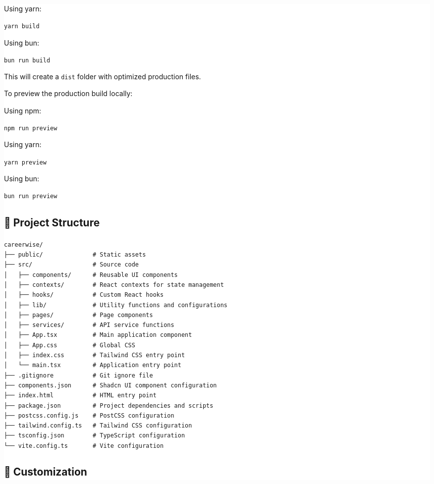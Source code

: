 Using yarn:
```bash
yarn build
```

Using bun:
```bash
bun run build
```

This will create a `dist` folder with optimized production files.

To preview the production build locally:

Using npm:
```bash
npm run preview
```

Using yarn:
```bash
yarn preview
```

Using bun:
```bash
bun run preview
```

## 📁 Project Structure

```
careerwise/
├── public/              # Static assets
├── src/                 # Source code
│   ├── components/      # Reusable UI components
│   ├── contexts/        # React contexts for state management
│   ├── hooks/           # Custom React hooks
│   ├── lib/             # Utility functions and configurations
│   ├── pages/           # Page components
│   ├── services/        # API service functions
│   ├── App.tsx          # Main application component
│   ├── App.css          # Global CSS
│   ├── index.css        # Tailwind CSS entry point
│   └── main.tsx         # Application entry point
├── .gitignore           # Git ignore file
├── components.json      # Shadcn UI component configuration
├── index.html           # HTML entry point
├── package.json         # Project dependencies and scripts
├── postcss.config.js    # PostCSS configuration
├── tailwind.config.ts   # Tailwind CSS configuration
├── tsconfig.json        # TypeScript configuration
└── vite.config.ts       # Vite configuration
```

## 🎨 Customization
